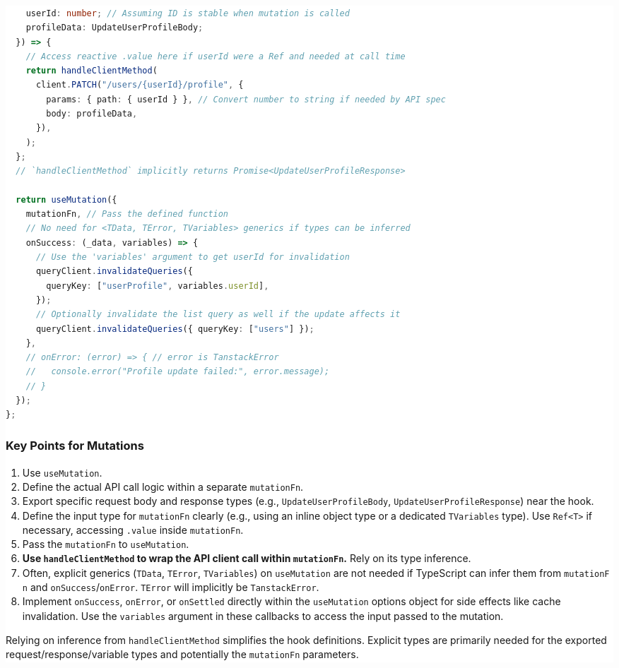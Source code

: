 ```typescript
    userId: number; // Assuming ID is stable when mutation is called
    profileData: UpdateUserProfileBody;
  }) => {
    // Access reactive .value here if userId were a Ref and needed at call time
    return handleClientMethod(
      client.PATCH("/users/{userId}/profile", {
        params: { path: { userId } }, // Convert number to string if needed by API spec
        body: profileData,
      }),
    );
  };
  // `handleClientMethod` implicitly returns Promise<UpdateUserProfileResponse>

  return useMutation({
    mutationFn, // Pass the defined function
    // No need for <TData, TError, TVariables> generics if types can be inferred
    onSuccess: (_data, variables) => {
      // Use the 'variables' argument to get userId for invalidation
      queryClient.invalidateQueries({
        queryKey: ["userProfile", variables.userId],
      });
      // Optionally invalidate the list query as well if the update affects it
      queryClient.invalidateQueries({ queryKey: ["users"] });
    },
    // onError: (error) => { // error is TanstackError
    //   console.error("Profile update failed:", error.message);
    // }
  });
};
```

### Key Points for Mutations

1. Use `useMutation`.
2. Define the actual API call logic within a separate `mutationFn`.
3. Export specific request body and response types (e.g., `UpdateUserProfileBody`, `UpdateUserProfileResponse`) near the hook.
4. Define the input type for `mutationFn` clearly (e.g., using an inline object type or a dedicated `TVariables` type). Use `Ref<T>` if necessary, accessing `.value` inside `mutationFn`.
5. Pass the `mutationFn` to `useMutation`.
6. **Use `handleClientMethod` to wrap the API client call within `mutationFn`.** Rely on its type inference.
7. Often, explicit generics (`TData`, `TError`, `TVariables`) on `useMutation` are not needed if TypeScript can infer them from `mutationFn` and `onSuccess`/`onError`. `TError` will implicitly be `TanstackError`.
8. Implement `onSuccess`, `onError`, or `onSettled` directly within the `useMutation` options object for side effects like cache invalidation. Use the `variables` argument in these callbacks to access the input passed to the mutation.

Relying on inference from `handleClientMethod` simplifies the hook definitions. Explicit types are primarily needed for the exported request/response/variable types and potentially the `mutationFn` parameters.
